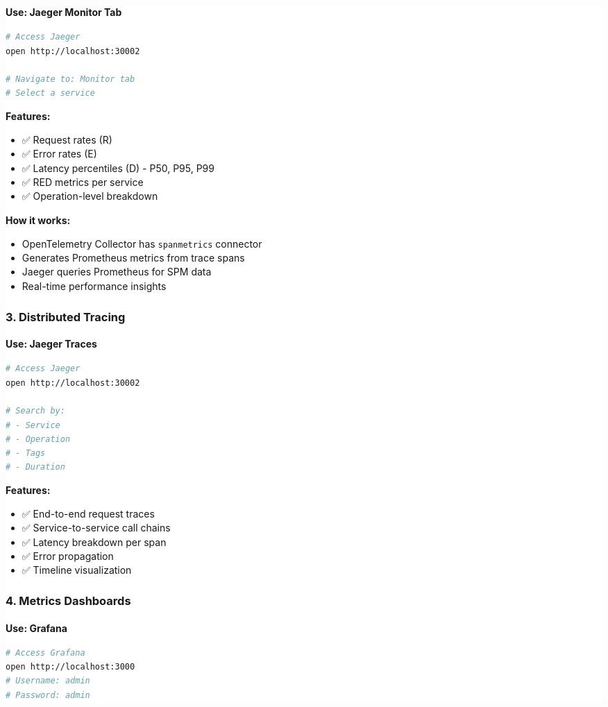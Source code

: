 **Use: Jaeger Monitor Tab**

```bash
# Access Jaeger
open http://localhost:30002

# Navigate to: Monitor tab
# Select a service
```

**Features:**
- ✅ Request rates (R)
- ✅ Error rates (E)
- ✅ Latency percentiles (D) - P50, P95, P99
- ✅ RED metrics per service
- ✅ Operation-level breakdown

**How it works:**
- OpenTelemetry Collector has `spanmetrics` connector
- Generates Prometheus metrics from trace spans
- Jaeger queries Prometheus for SPM data
- Real-time performance insights

### 3. Distributed Tracing

**Use: Jaeger Traces**

```bash
# Access Jaeger
open http://localhost:30002

# Search by:
# - Service
# - Operation
# - Tags
# - Duration
```

**Features:**
- ✅ End-to-end request traces
- ✅ Service-to-service call chains
- ✅ Latency breakdown per span
- ✅ Error propagation
- ✅ Timeline visualization

### 4. Metrics Dashboards

**Use: Grafana**

```bash
# Access Grafana
open http://localhost:3000
# Username: admin
# Password: admin
```

